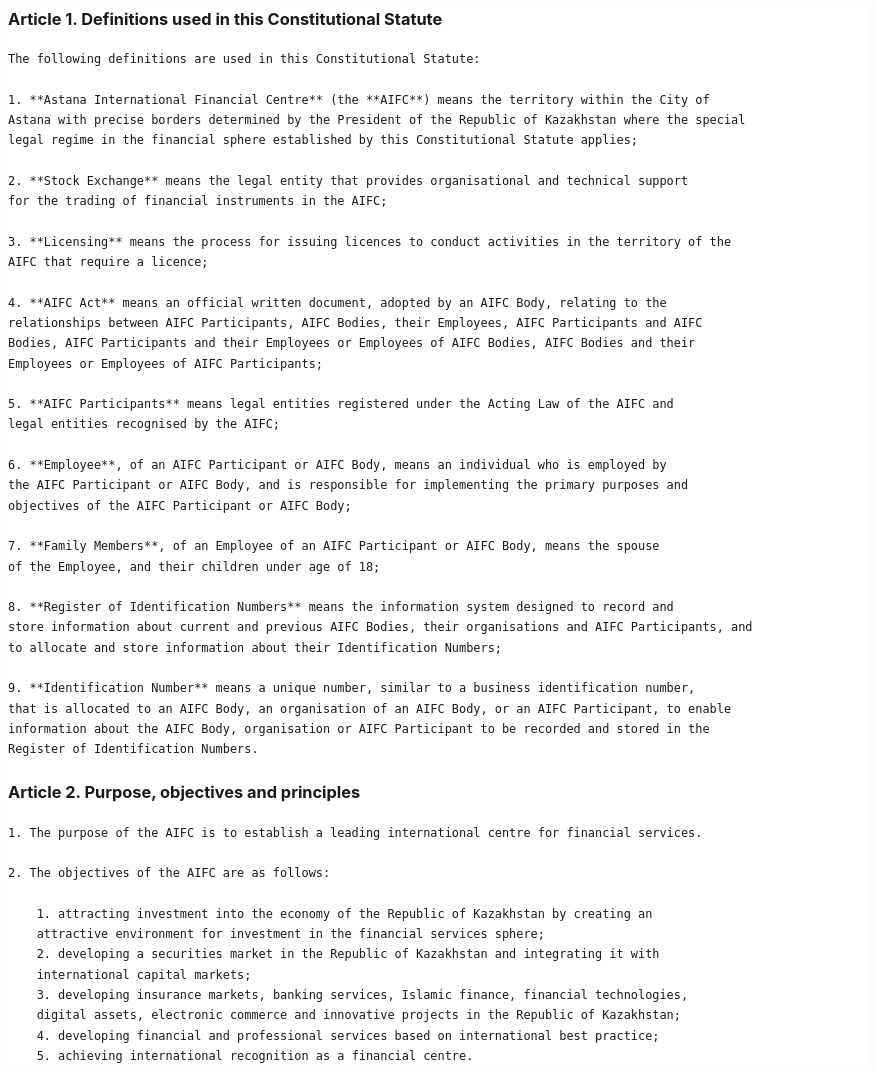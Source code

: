### Article 1. Definitions used in this Constitutional Statute

    The following definitions are used in this Constitutional Statute:

    1. **Astana International Financial Centre** (the **AIFC**) means the territory within the City of
    Astana with precise borders determined by the President of the Republic of Kazakhstan where the special
    legal regime in the financial sphere established by this Constitutional Statute applies;

    2. **Stock Exchange** means the legal entity that provides organisational and technical support
    for the trading of financial instruments in the AIFC;

    3. **Licensing** means the process for issuing licences to conduct activities in the territory of the
    AIFC that require a licence;

    4. **AIFC Act** means an official written document, adopted by an AIFC Body, relating to the
    relationships between AIFC Participants, AIFC Bodies, their Employees, AIFC Participants and AIFC
    Bodies, AIFC Participants and their Employees or Employees of AIFC Bodies, AIFC Bodies and their
    Employees or Employees of AIFC Participants;

    5. **AIFC Participants** means legal entities registered under the Acting Law of the AIFC and
    legal entities recognised by the AIFC;

    6. **Employee**, of an AIFC Participant or AIFC Body, means an individual who is employed by
    the AIFC Participant or AIFC Body, and is responsible for implementing the primary purposes and
    objectives of the AIFC Participant or AIFC Body;

    7. **Family Members**, of an Employee of an AIFC Participant or AIFC Body, means the spouse
    of the Employee, and their children under age of 18;

    8. **Register of Identification Numbers** means the information system designed to record and
    store information about current and previous AIFC Bodies, their organisations and AIFC Participants, and
    to allocate and store information about their Identification Numbers;

    9. **Identification Number** means a unique number, similar to a business identification number,
    that is allocated to an AIFC Body, an organisation of an AIFC Body, or an AIFC Participant, to enable
    information about the AIFC Body, organisation or AIFC Participant to be recorded and stored in the
    Register of Identification Numbers.

### Article 2. Purpose, objectives and principles

    1. The purpose of the AIFC is to establish a leading international centre for financial services.

    2. The objectives of the AIFC are as follows:

        1. attracting investment into the economy of the Republic of Kazakhstan by creating an
        attractive environment for investment in the financial services sphere;
        2. developing a securities market in the Republic of Kazakhstan and integrating it with
        international capital markets;
        3. developing insurance markets, banking services, Islamic finance, financial technologies,
        digital assets, electronic commerce and innovative projects in the Republic of Kazakhstan;
        4. developing financial and professional services based on international best practice;
        5. achieving international recognition as a financial centre.
